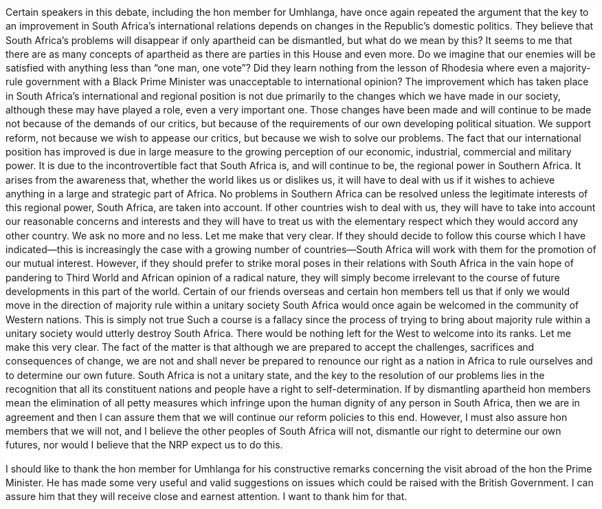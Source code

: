 <p>Certain speakers in this debate, including the hon member for Umhlanga, have once again repeated the argument that the key to an improvement in South Africa&#x2019;s international relations depends on changes in the Republic&#x2019;s domestic politics. They believe that South Africa&#x2019;s problems will disappear if only apartheid can be dismantled, but what do we mean by this? It seems to me that there are as many concepts of apartheid as there are parties in this House and even more. Do we imagine that our enemies will be satisfied with anything less than &#x201C;one man, one vote&#x201D;? Did they learn nothing from the lesson of Rhodesia where even a majority-rule government with a Black Prime Minister was unacceptable to international opinion? The improvement which has taken place in South Africa&#x2019;s international and regional position is not due primarily to the changes which we have made in our society, although these may have played a role, even a very important one. Those changes have been made and will continue to be made not because of the demands of our critics, but because of the requirements of our own developing political situation. We support reform, not because we wish to appease our critics, but because we wish to solve our problems. The fact that our international position has improved is due in large measure to the growing perception of our economic, industrial, commercial and military power. It is due to the incontrovertible fact that South Africa is, and will continue to be, the regional power in Southern Africa. It arises from the awareness that, whether the world likes us or dislikes us, it will have to deal with us if it wishes to achieve anything in a large and strategic part of Africa. No problems in Southern Africa can be resolved unless the legitimate interests of this regional power, South Africa, are taken into account. If other countries wish to deal with us, they will have to take into account our reasonable concerns and interests and they will have to treat us with the elementary respect which they would accord any other country. We ask no more and no less. Let me make that very clear. If they should decide to follow this course which I have indicated&#x2014;this is increasingly the case with a growing number of countries&#x2014;South Africa <span class="col_6205-6206" refersTo="page_0435"/>will work with them for the promotion of our mutual interest. However, if they should prefer to strike moral poses in their relations with South Africa in the vain hope of pandering to Third World and African opinion of a radical nature, they will simply become irrelevant to the course of future developments in this part of the world. Certain of our friends overseas and certain hon members tell us that if only we would move in the direction of majority rule within a unitary society South Africa would once again be welcomed in the community of Western nations. This is simply not true Such a course is a fallacy since the process of trying to bring about majority rule within a unitary society would utterly destroy South Africa. There would be nothing left for the West to welcome into its ranks. Let me make this very clear. The fact of the matter is that although we are prepared to accept the challenges, sacrifices and consequences of change, we are not and shall never be prepared to renounce our right as a nation in Africa to rule ourselves and to determine our own future. South Africa is not a unitary state, and the key to the resolution of our problems lies in the recognition that all its constituent nations and people have a right to self-determination. If by dismantling apartheid hon members mean the elimination of all petty measures which infringe upon the human dignity of any person in South Africa, then we are in agreement and then I can assure them that we will continue our reform policies to this end. However, I must also assure hon members that we will not, and I believe the other peoples of South Africa will not, dismantle our right to determine our own futures, nor would I believe that the NRP expect us to do this.</p>

<p>I should like to thank the hon member for Umhlanga for his constructive remarks concerning the visit abroad of the hon the Prime Minister. He has made some very useful and valid suggestions on issues which could be raised with the British Government. I can assure him that they will receive close and earnest attention. I want to thank him for that.</p>
